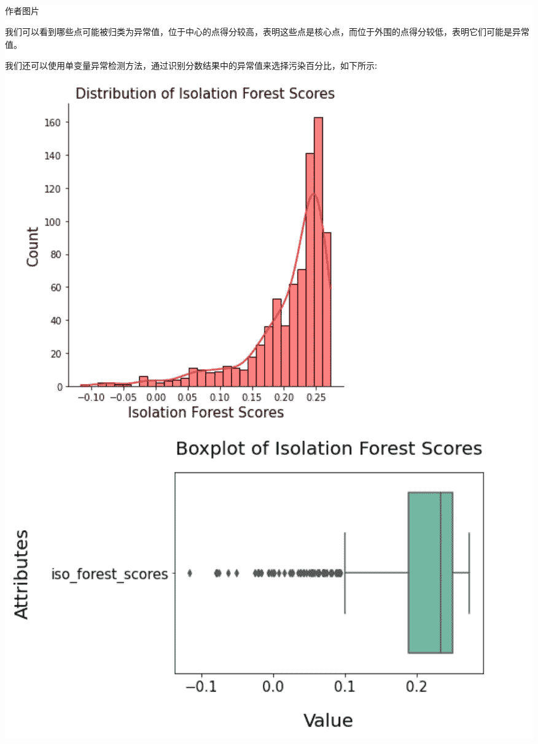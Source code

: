 作者图片

我们可以看到哪些点可能被归类为异常值，位于中心的点得分较高，表明这些点是核心点，而位于外围的点得分较低，表明它们可能是异常值。

我们还可以使用单变量异常检测方法，通过识别分数结果中的异常值来选择污染百分比，如下所示:

![](img/1c127a8e66bc0838906ad5b2402fb26b.png)![](img/b481764f6f7d1d498ee1d2e1ccb59e87.png)
